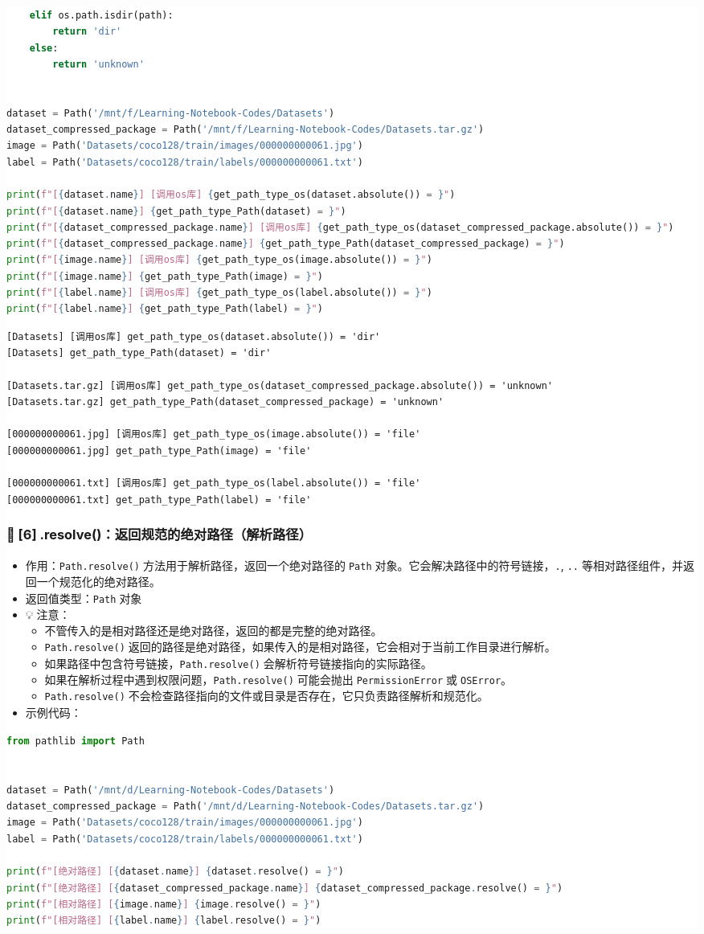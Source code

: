 ```python
    elif os.path.isdir(path):
        return 'dir'
    else:
        return 'unknown'
            

dataset = Path('/mnt/f/Learning-Notebook-Codes/Datasets')
dataset_compressed_package = Path('/mnt/f/Learning-Notebook-Codes/Datasets.tar.gz')
image = Path('Datasets/coco128/train/images/000000000061.jpg')
label = Path('Datasets/coco128/train/labels/000000000061.txt')

print(f"[{dataset.name}] [调用os库] {get_path_type_os(dataset.absolute()) = }")
print(f"[{dataset.name}] {get_path_type_Path(dataset) = }")
print(f"[{dataset_compressed_package.name}] [调用os库] {get_path_type_os(dataset_compressed_package.absolute()) = }")
print(f"[{dataset_compressed_package.name}] {get_path_type_Path(dataset_compressed_package) = }")
print(f"[{image.name}] [调用os库] {get_path_type_os(image.absolute()) = }")
print(f"[{image.name}] {get_path_type_Path(image) = }")
print(f"[{label.name}] [调用os库] {get_path_type_os(label.absolute()) = }")
print(f"[{label.name}] {get_path_type_Path(label) = }")
```

```
[Datasets] [调用os库] get_path_type_os(dataset.absolute()) = 'dir'
[Datasets] get_path_type_Path(dataset) = 'dir'

[Datasets.tar.gz] [调用os库] get_path_type_os(dataset_compressed_package.absolute()) = 'unknown'
[Datasets.tar.gz] get_path_type_Path(dataset_compressed_package) = 'unknown'

[000000000061.jpg] [调用os库] get_path_type_os(image.absolute()) = 'file'
[000000000061.jpg] get_path_type_Path(image) = 'file'

[000000000061.txt] [调用os库] get_path_type_os(label.absolute()) = 'file'
[000000000061.txt] get_path_type_Path(label) = 'file'
```

### 🧊 [6] .resolve()：返回规范的绝对路径（解析路径）

- 作用：`Path.resolve()` 方法用于解析路径，返回一个绝对路径的 `Path` 对象。它会解决路径中的符号链接，`.`, `..` 等相对路径组件，并返回一个规范化的绝对路径。
- 返回值类型：`Path` 对象
- 💡 注意：
  - 不管传入的是相对路径还是绝对路径，返回的都是完整的绝对路径。
  - `Path.resolve()` 返回的路径是绝对路径，如果传入的是相对路径，它会相对于当前工作目录进行解析。
  - 如果路径中包含符号链接，`Path.resolve()` 会解析符号链接指向的实际路径。
  - 如果在解析过程中遇到权限问题，`Path.resolve()` 可能会抛出 `PermissionError` 或 `OSError`。
  - `Path.resolve()` 不会检查路径指向的文件或目录是否存在，它只负责路径解析和规范化。
- 示例代码：

```python
from pathlib import Path
            

dataset = Path('/mnt/d/Learning-Notebook-Codes/Datasets')
dataset_compressed_package = Path('/mnt/d/Learning-Notebook-Codes/Datasets.tar.gz')
image = Path('Datasets/coco128/train/images/000000000061.jpg')
label = Path('Datasets/coco128/train/labels/000000000061.txt')

print(f"[绝对路径] [{dataset.name}] {dataset.resolve() = }")
print(f"[绝对路径] [{dataset_compressed_package.name}] {dataset_compressed_package.resolve() = }")
print(f"[相对路径] [{image.name}] {image.resolve() = }")
print(f"[相对路径] [{label.name}] {label.resolve() = }")
```
